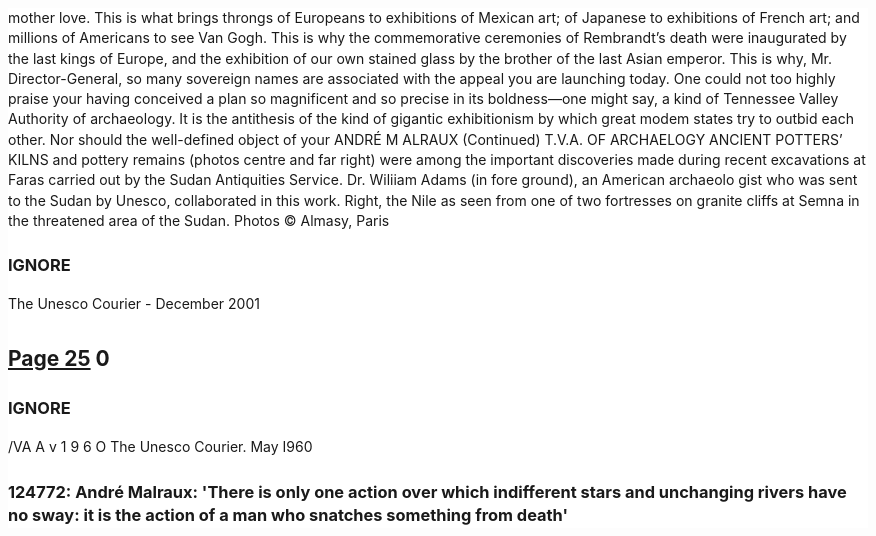 mother love.
This is what brings throngs of Europeans to exhibitions 
of Mexican art; of Japanese to exhibitions of French art; 
and millions of Americans to see Van Gogh. This is 
why the commemorative ceremonies of Rembrandt’s death 
were inaugurated by the last kings of Europe, and the 
exhibition of our own stained glass by the brother of the 
last Asian emperor. This is why, Mr. Director-General, 
so many sovereign names are associated with the appeal 
you are launching today.
One could not too highly praise your having conceived 
a plan so magnificent and so precise in its boldness—one 
might say, a  kind of Tennessee Valley Authority of 
archaeology. It is the antithesis of the kind of gigantic 
exhibitionism by which great modem states try to outbid 
each other. Nor should the well-defined object of your
ANDRÉ M ALRAUX (Continued)
T.V.A. OF 
ARCHAELOGY
ANCIENT POTTERS’ KILNS 
and pottery remains (photos 
centre and far right) were 
among the important discoveries 
made during recent excavations 
at Faras carried out by the 
Sudan Antiquities Service. 
Dr. Wiliiam Adams (in fore­
ground), an American archaeolo­
gist who was sent to  the Sudan 
by Unesco, collaborated in this 
work. Right, the Nile as seen 
from one of two fortresses on 
granite cliffs at Semna in the 
threatened area of the Sudan.
Photos ©  Almasy, Paris

### IGNORE

The Unesco Courier - December 2001

## [Page 25](https://demo.humlab.umu.se/courier/124785eng.pdf#page=25) 0

### IGNORE

/VA A v 1 9 6 O
The Unesco Courier. May I960

### 124772: André Malraux: 'There is only one action over which indifferent stars and unchanging rivers have no sway: it is the action of a man who snatches something from death'
